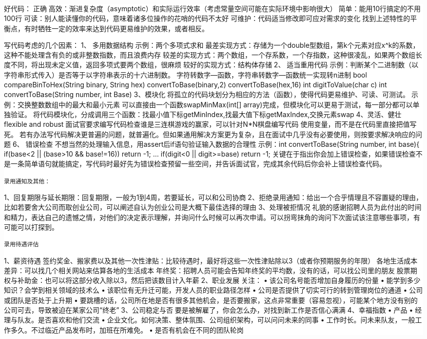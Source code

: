好代码：
正确
高效：渐进复杂度（asymptotic）和实际运行效率（考虑常量空间可能在实际环境中影响很大）
简单：能用10行搞定的不用100行
可读：别人能读懂你的代码，意味着诸多位操作的花哨的代码不太好
可维护：代码适当修改即可应对需求的变化
找到上述特性的平衡点，有时牺牲一定的效率来达到代码更易维护的效果，或者相反。

写代码考虑的几个因素：
1、	多用数据结构
示例：两个多项式求和
最差实现方式：存储为一个double型数组，第k个元素对应x^k的系数，这种不能处理含有负的或非整数指数，而且浪费内存
较差的实现方式：两个数组，一个存系数，一个存指数，这种很凌乱，如果两个数组长度不同，将出现未定义值，返回多项式要两个数组，很麻烦
较好的实现方式：结构体存储
2、	适当重用代码
示例：判断某个二进制数（以字符串形式传入）是否等于以字符串表示的十六进制数。
字符转数字—函数，字符串转数字—函数统一实现转n进制
bool compareBinToHex(String binary, String hex)
convertToBase(binary,2)	convertToBase(hex,16)
int digitToValue(char c)
int convertToBase(String number, int Base)
3、模块化
	将孤立的代码块划分为相应的方法（函数），使得代码更易维护、可读、可测试。
	示例：交换整数数组中的最大和最小元素
	可以直接由一个函数swapMinMax(int[] array)完成，但模块化可以更易于测试，每一部分都可以单独验证。
	将代码模块化，分成调用三个函数：找最小值下标getMinIndex,找最大值下标getMaxIndex,交换元素swap
4、灵活、健壮 flexible and robust
	面试官要求编写代码检查谁是三连棋游戏的赢家，可以针对N*N棋盘编写代码
	使用变量，而不是在代码里直接把值写死。
	若有办法写代码解决更普遍的问题，就普遍化。但如果通用解决方案更为复杂，且在面试中几乎没有必要使用，则按要求解决响应的问题
6、	错误检查
不想当然的处理输入信息，用assert后if语句验证输入数据的合理性
	示例：int convertToBase(String number, int base){
			if(base<2 || (base>10 && base!=16)) return -1;
			…	if(digit<0 || digit>=base)	return -1;
	关键在于指出你会加上错误检查，如果错误检查不是一条简单语句就能搞定，写代码时最好先为错误检查预留一些空间，并告诉面试官，完成其余代码后你会补上错误检查代码。

	录用通知及其他：
1、回复期限与延长期限：回复期限，一般为1到4周，若要延长，可以和公司协商
2、拒绝录用通知：给出一个合乎情理且不容置疑的理由，比如若要舍大公司而取创业公司，可以阐述自认为创业公司是大概下最佳选择的理由
3、处理被拒情况
	礼貌的感谢招聘人员为此付出的时间和精力，表达自己的遗憾之情，对他们的决定表示理解，并询问什么时候可以再次申请。可以拐弯抹角的询问下次面试该注意哪些事项，有可能可以打探到。
	
	录用待遇评估
1、薪资待遇
	签约奖金、搬家费以及其他一次性津贴：比较待遇时，最好将这些一次性津贴除以3（或者你预期服务的年限）
	各地生活成本差异：可以找几个相关网站来估算各地的生活成本
	年终奖：招聘人员可能会告知年终奖的平均数，没有的话，可以找公司里的朋友
	股票期权与补助金：也可以将这部分收入除以3，然后把该数目计入年薪
2、职业发展
关注：
•	该公司名号能否增加自身履历的份量
•	能学到多少知识？会学到相关领域的技术么
•	该职位有无升迁可能，开发人员的职业路径怎样
•	公司是否提供了切实可行的转到管理岗位的通道
•	公司或团队是否处于上升期
•	要跳槽的话，公司所在地是否有很多其他机会，是否要搬家，这点非常重要（容易忽视），可能某个地方没有别的公司可去，导致被迫在某家公司“终老”
3、公司稳定与否
	要是被解雇了，你会怎么办，对找到新工作是否信心满满
4、幸福指数
•	产品
•	经理与队友。是否喜欢和他们交流
•	企业文化。如何决策、整体氛围、公司组织架构，可以问问未来的同事
•	工作时长。问未来队友，一般工作多久。不过临近产品发布时，加班在所难免。
•	是否有机会在不同的团队轮岗